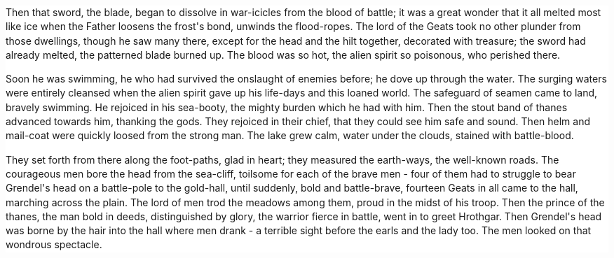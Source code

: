 Then that sword, the blade, began to dissolve in war-icicles from the blood of battle; it was a great wonder that it all melted most like ice when the Father loosens the frost's bond, unwinds the flood-ropes. The lord of the Geats took no other plunder from those dwellings, though he saw many there, except for the head and the hilt together, decorated with treasure; the sword had already melted, the patterned blade burned up. The blood was so hot, the alien spirit so poisonous, who perished there.

Soon he was swimming, he who had survived the onslaught of enemies before; he dove up through the water. The surging waters were entirely cleansed when the alien spirit gave up his life-days and this loaned world. The safeguard of seamen came to land, bravely swimming. He rejoiced in his sea-booty, the mighty burden which he had with him. Then the stout band of thanes advanced towards him, thanking the gods. They rejoiced in their chief, that they could see him safe and sound. Then helm and mail-coat were quickly loosed from the strong man. The lake grew calm, water under the clouds, stained with battle-blood.

They set forth from there along the foot-paths, glad in heart; they measured the earth-ways, the well-known roads. The courageous men bore the head from the sea-cliff, toilsome for each of the brave men - four of them had to struggle to bear Grendel's head on a battle-pole to the gold-hall, until suddenly, bold and battle-brave, fourteen Geats in all came to the hall, marching across the plain. The lord of men trod the meadows among them, proud in the midst of his troop. Then the prince of the thanes, the man bold in deeds, distinguished by glory, the warrior fierce in battle, went in to greet Hrothgar. Then Grendel's head was borne by the hair into the hall where men drank - a terrible sight before the earls and the lady too. The men looked on that wondrous spectacle.
